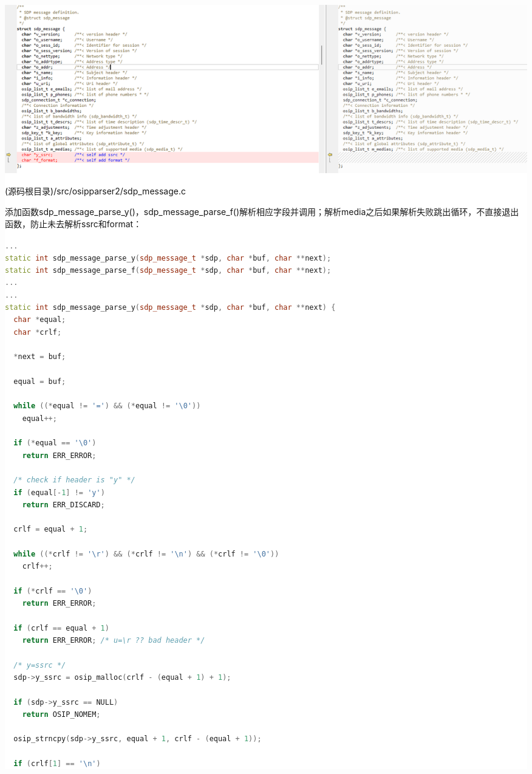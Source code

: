 ![image](images/s4N7wSahD8RCTXft3WeUPiXxgBgCQfvJUBkOqQXoi2U.png)

(源码根目录)/src/osipparser2/sdp\_message.c

添加函数sdp\_message\_parse\_y()，sdp\_message\_parse\_f()解析相应字段并调用；解析media之后如果解析失败跳出循环，不直接退出函数，防止未去解析ssrc和format：

```cpp
...
static int sdp_message_parse_y(sdp_message_t *sdp, char *buf, char **next);
static int sdp_message_parse_f(sdp_message_t *sdp, char *buf, char **next);
...
...
static int sdp_message_parse_y(sdp_message_t *sdp, char *buf, char **next) {
  char *equal;
  char *crlf;

  *next = buf;

  equal = buf;

  while ((*equal != '=') && (*equal != '\0'))
    equal++;

  if (*equal == '\0')
    return ERR_ERROR;

  /* check if header is "y" */
  if (equal[-1] != 'y')
    return ERR_DISCARD;

  crlf = equal + 1;

  while ((*crlf != '\r') && (*crlf != '\n') && (*crlf != '\0'))
    crlf++;

  if (*crlf == '\0')
    return ERR_ERROR;

  if (crlf == equal + 1)
    return ERR_ERROR; /* u=\r ?? bad header */

  /* y=ssrc */
  sdp->y_ssrc = osip_malloc(crlf - (equal + 1) + 1);

  if (sdp->y_ssrc == NULL)
    return OSIP_NOMEM;

  osip_strncpy(sdp->y_ssrc, equal + 1, crlf - (equal + 1));

  if (crlf[1] == '\n')
```